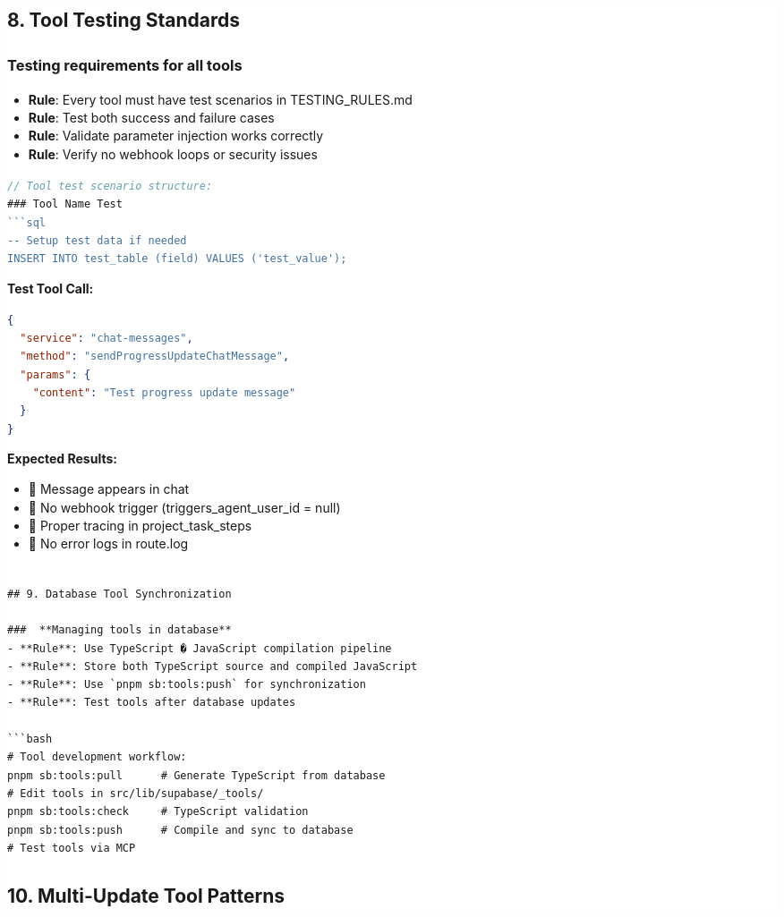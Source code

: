 ## 8. Tool Testing Standards

###  **Testing requirements for all tools**
- **Rule**: Every tool must have test scenarios in TESTING_RULES.md
- **Rule**: Test both success and failure cases
- **Rule**: Validate parameter injection works correctly
- **Rule**: Verify no webhook loops or security issues

```typescript
// Tool test scenario structure:
### Tool Name Test
```sql
-- Setup test data if needed
INSERT INTO test_table (field) VALUES ('test_value');
```

**Test Tool Call:**
```json
{
  "service": "chat-messages",
  "method": "sendProgressUpdateChatMessage", 
  "params": {
    "content": "Test progress update message"
  }
}
```

**Expected Results:**
-  Message appears in chat
-  No webhook trigger (triggers_agent_user_id = null)
-  Proper tracing in project_task_steps
-  No error logs in route.log
```

## 9. Database Tool Synchronization

###  **Managing tools in database**
- **Rule**: Use TypeScript � JavaScript compilation pipeline
- **Rule**: Store both TypeScript source and compiled JavaScript
- **Rule**: Use `pnpm sb:tools:push` for synchronization
- **Rule**: Test tools after database updates

```bash
# Tool development workflow:
pnpm sb:tools:pull      # Generate TypeScript from database
# Edit tools in src/lib/supabase/_tools/
pnpm sb:tools:check     # TypeScript validation  
pnpm sb:tools:push      # Compile and sync to database
# Test tools via MCP
```

## 10. Multi-Update Tool Patterns
